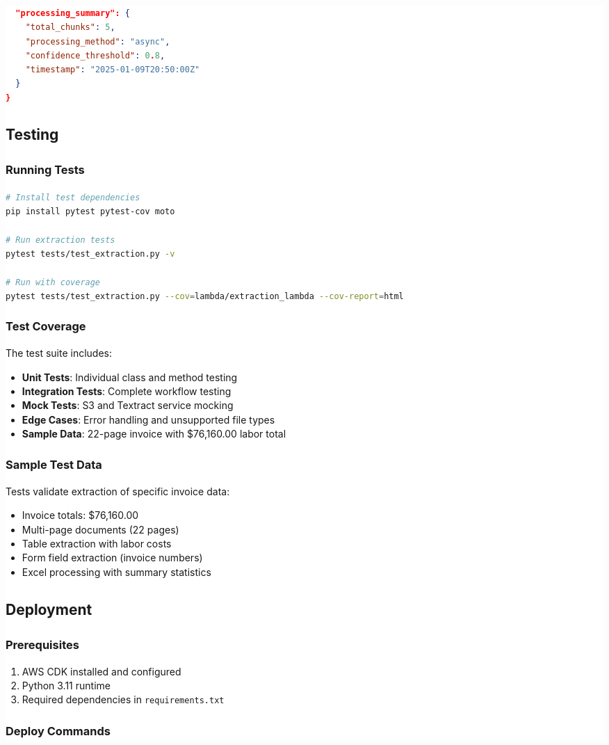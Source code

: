 ```json
  "processing_summary": {
    "total_chunks": 5,
    "processing_method": "async",
    "confidence_threshold": 0.8,
    "timestamp": "2025-01-09T20:50:00Z"
  }
}
```

## Testing

### Running Tests

```bash
# Install test dependencies
pip install pytest pytest-cov moto

# Run extraction tests
pytest tests/test_extraction.py -v

# Run with coverage
pytest tests/test_extraction.py --cov=lambda/extraction_lambda --cov-report=html
```

### Test Coverage

The test suite includes:
- **Unit Tests**: Individual class and method testing
- **Integration Tests**: Complete workflow testing
- **Mock Tests**: S3 and Textract service mocking
- **Edge Cases**: Error handling and unsupported file types
- **Sample Data**: 22-page invoice with $76,160.00 labor total

### Sample Test Data

Tests validate extraction of specific invoice data:
- Invoice totals: $76,160.00
- Multi-page documents (22 pages)
- Table extraction with labor costs
- Form field extraction (invoice numbers)
- Excel processing with summary statistics

## Deployment

### Prerequisites

1. AWS CDK installed and configured
2. Python 3.11 runtime
3. Required dependencies in `requirements.txt`

### Deploy Commands
